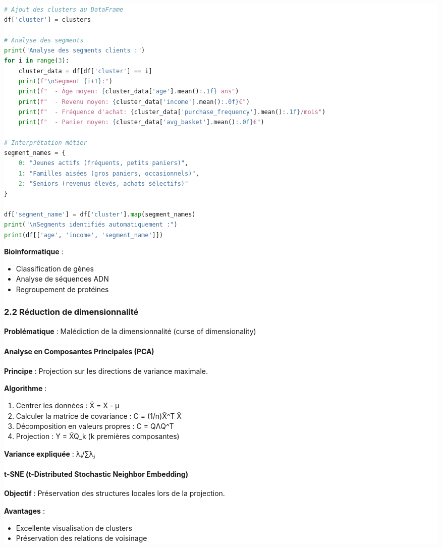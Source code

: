 ```python
# Ajout des clusters au DataFrame
df['cluster'] = clusters

# Analyse des segments
print("Analyse des segments clients :")
for i in range(3):
    cluster_data = df[df['cluster'] == i]
    print(f"\nSegment {i+1}:")
    print(f"  - Âge moyen: {cluster_data['age'].mean():.1f} ans")
    print(f"  - Revenu moyen: {cluster_data['income'].mean():.0f}€")
    print(f"  - Fréquence d'achat: {cluster_data['purchase_frequency'].mean():.1f}/mois")
    print(f"  - Panier moyen: {cluster_data['avg_basket'].mean():.0f}€")

# Interprétation métier
segment_names = {
    0: "Jeunes actifs (fréquents, petits paniers)",
    1: "Familles aisées (gros paniers, occasionnels)", 
    2: "Seniors (revenus élevés, achats sélectifs)"
}

df['segment_name'] = df['cluster'].map(segment_names)
print("\nSegments identifiés automatiquement :")
print(df[['age', 'income', 'segment_name']])
```

**Bioinformatique** :
- Classification de gènes
- Analyse de séquences ADN
- Regroupement de protéines

### 2.2 Réduction de dimensionnalité

**Problématique** : Malédiction de la dimensionnalité (curse of dimensionality)

#### Analyse en Composantes Principales (PCA)

**Principe** : Projection sur les directions de variance maximale.

**Algorithme** :
1. Centrer les données : X̃ = X - μ
2. Calculer la matrice de covariance : C = (1/n)X̃^T X̃
3. Décomposition en valeurs propres : C = QΛQ^T
4. Projection : Y = X̃Q_k (k premières composantes)

**Variance expliquée** : λᵢ/∑λⱼ

#### t-SNE (t-Distributed Stochastic Neighbor Embedding)

**Objectif** : Préservation des structures locales lors de la projection.

**Avantages** :
- Excellente visualisation de clusters
- Préservation des relations de voisinage
